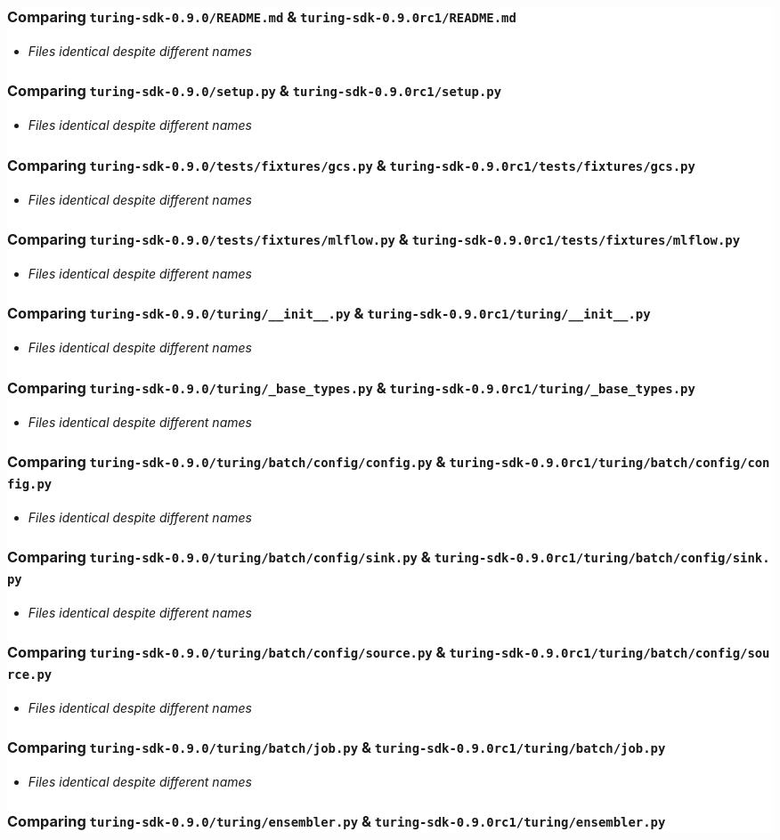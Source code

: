 ### Comparing `turing-sdk-0.9.0/README.md` & `turing-sdk-0.9.0rc1/README.md`

 * *Files identical despite different names*

### Comparing `turing-sdk-0.9.0/setup.py` & `turing-sdk-0.9.0rc1/setup.py`

 * *Files identical despite different names*

### Comparing `turing-sdk-0.9.0/tests/fixtures/gcs.py` & `turing-sdk-0.9.0rc1/tests/fixtures/gcs.py`

 * *Files identical despite different names*

### Comparing `turing-sdk-0.9.0/tests/fixtures/mlflow.py` & `turing-sdk-0.9.0rc1/tests/fixtures/mlflow.py`

 * *Files identical despite different names*

### Comparing `turing-sdk-0.9.0/turing/__init__.py` & `turing-sdk-0.9.0rc1/turing/__init__.py`

 * *Files identical despite different names*

### Comparing `turing-sdk-0.9.0/turing/_base_types.py` & `turing-sdk-0.9.0rc1/turing/_base_types.py`

 * *Files identical despite different names*

### Comparing `turing-sdk-0.9.0/turing/batch/config/config.py` & `turing-sdk-0.9.0rc1/turing/batch/config/config.py`

 * *Files identical despite different names*

### Comparing `turing-sdk-0.9.0/turing/batch/config/sink.py` & `turing-sdk-0.9.0rc1/turing/batch/config/sink.py`

 * *Files identical despite different names*

### Comparing `turing-sdk-0.9.0/turing/batch/config/source.py` & `turing-sdk-0.9.0rc1/turing/batch/config/source.py`

 * *Files identical despite different names*

### Comparing `turing-sdk-0.9.0/turing/batch/job.py` & `turing-sdk-0.9.0rc1/turing/batch/job.py`

 * *Files identical despite different names*

### Comparing `turing-sdk-0.9.0/turing/ensembler.py` & `turing-sdk-0.9.0rc1/turing/ensembler.py`
